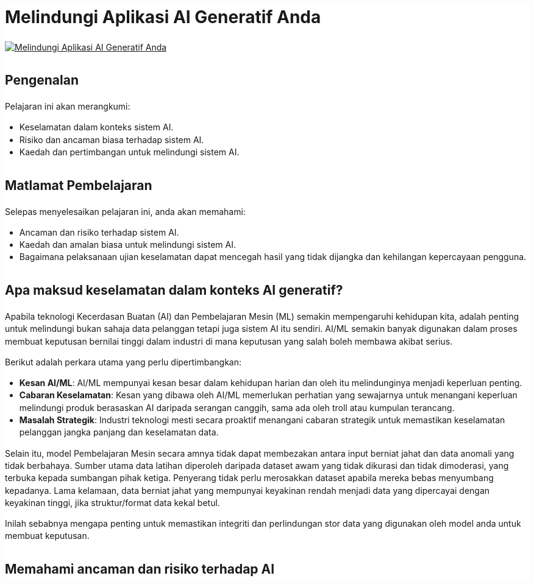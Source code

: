 
# Melindungi Aplikasi AI Generatif Anda

[![Melindungi Aplikasi AI Generatif Anda](../../../translated_images/13-lesson-banner.14103e36b4bbf17398b64ed2b0531f6f2c6549e7f7342f797c40bcae5a11862e.ms.png)](https://youtu.be/m0vXwsx5DNg?si=TYkr936GMKz15K0L)

## Pengenalan

Pelajaran ini akan merangkumi:

- Keselamatan dalam konteks sistem AI.
- Risiko dan ancaman biasa terhadap sistem AI.
- Kaedah dan pertimbangan untuk melindungi sistem AI.

## Matlamat Pembelajaran

Selepas menyelesaikan pelajaran ini, anda akan memahami:

- Ancaman dan risiko terhadap sistem AI.
- Kaedah dan amalan biasa untuk melindungi sistem AI.
- Bagaimana pelaksanaan ujian keselamatan dapat mencegah hasil yang tidak dijangka dan kehilangan kepercayaan pengguna.

## Apa maksud keselamatan dalam konteks AI generatif?

Apabila teknologi Kecerdasan Buatan (AI) dan Pembelajaran Mesin (ML) semakin mempengaruhi kehidupan kita, adalah penting untuk melindungi bukan sahaja data pelanggan tetapi juga sistem AI itu sendiri. AI/ML semakin banyak digunakan dalam proses membuat keputusan bernilai tinggi dalam industri di mana keputusan yang salah boleh membawa akibat serius.

Berikut adalah perkara utama yang perlu dipertimbangkan:

- **Kesan AI/ML**: AI/ML mempunyai kesan besar dalam kehidupan harian dan oleh itu melindunginya menjadi keperluan penting.
- **Cabaran Keselamatan**: Kesan yang dibawa oleh AI/ML memerlukan perhatian yang sewajarnya untuk menangani keperluan melindungi produk berasaskan AI daripada serangan canggih, sama ada oleh troll atau kumpulan terancang.
- **Masalah Strategik**: Industri teknologi mesti secara proaktif menangani cabaran strategik untuk memastikan keselamatan pelanggan jangka panjang dan keselamatan data.

Selain itu, model Pembelajaran Mesin secara amnya tidak dapat membezakan antara input berniat jahat dan data anomali yang tidak berbahaya. Sumber utama data latihan diperoleh daripada dataset awam yang tidak dikurasi dan tidak dimoderasi, yang terbuka kepada sumbangan pihak ketiga. Penyerang tidak perlu merosakkan dataset apabila mereka bebas menyumbang kepadanya. Lama kelamaan, data berniat jahat yang mempunyai keyakinan rendah menjadi data yang dipercayai dengan keyakinan tinggi, jika struktur/format data kekal betul.

Inilah sebabnya mengapa penting untuk memastikan integriti dan perlindungan stor data yang digunakan oleh model anda untuk membuat keputusan.

## Memahami ancaman dan risiko terhadap AI
